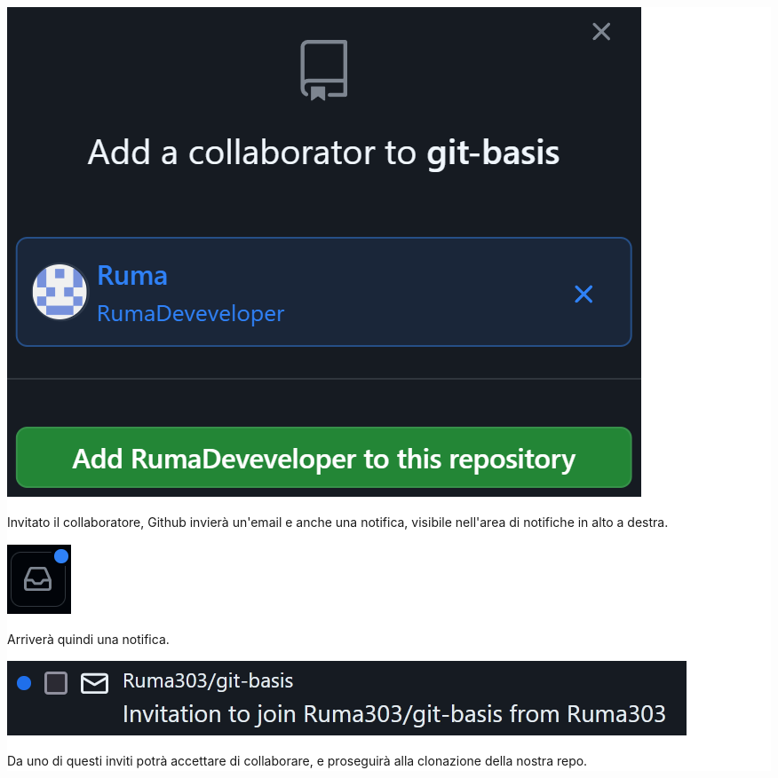 ![](./Attachments/Git-Img-51.png)

Invitato il collaboratore, Github invierà un'email e anche una notifica, visibile nell'area di notifiche in alto a destra.

![](./Attachments/Git-Img-52.png)

Arriverà quindi una notifica.

![](./Attachments/Git-Img-53.png)

Da uno di questi inviti potrà accettare di collaborare, e proseguirà alla clonazione della nostra repo.
